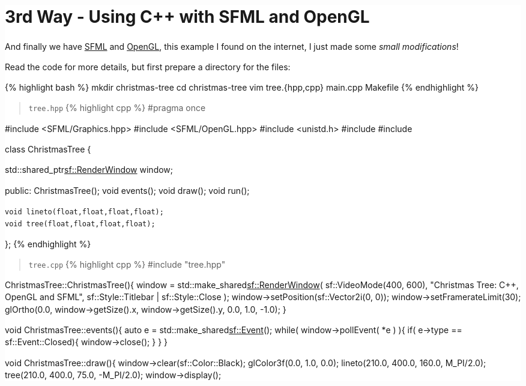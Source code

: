 
# 3rd Way - Using C++ with SFML and OpenGL
And finally we have [SFML](https://terminalroot.com/tags#sfml) and [OpenGL](https://terminalroot.com/tags#opengl), this example I found on the internet, I just made some *small modifications*!

Read the code for more details, but first prepare a directory for the files:

{% highlight bash %}
mkdir christmas-tree
cd christmas-tree
vim tree.{hpp,cpp} main.cpp Makefile
{% endhighlight %}

> `tree.hpp`
{% highlight cpp %}
#pragma once

#include <SFML/Graphics.hpp>
#include <SFML/OpenGL.hpp>
#include <unistd.h>
#include <cmath>
#include <memory>

class ChristmasTree {

  std::shared_ptr<sf::RenderWindow> window;

  public:
    ChristmasTree();
    void events();
    void draw();
    void run();

    void lineto(float,float,float,float);
    void tree(float,float,float,float);
};
{% endhighlight %}

> `tree.cpp`
{% highlight cpp %}
#include "tree.hpp"

ChristmasTree::ChristmasTree(){
  window = std::make_shared<sf::RenderWindow>(
    sf::VideoMode(400, 600),
    "Christmas Tree: C++, OpenGL and SFML",
    sf::Style::Titlebar | sf::Style::Close
  );
  window->setPosition(sf::Vector2i(0, 0));
  window->setFramerateLimit(30);
  glOrtho(0.0, window->getSize().x, window->getSize().y, 0.0, 1.0, -1.0);
}

void ChristmasTree::events(){
  auto e = std::make_shared<sf::Event>();
  while( window->pollEvent( *e ) ){
    if( e->type == sf::Event::Closed){
      window->close();
    }
  }
}

void ChristmasTree::draw(){
  window->clear(sf::Color::Black);
  glColor3f(0.0, 1.0, 0.0);
  lineto(210.0, 400.0, 160.0, M_PI/2.0);
  tree(210.0, 400.0, 75.0, -M_PI/2.0);
  window->display();